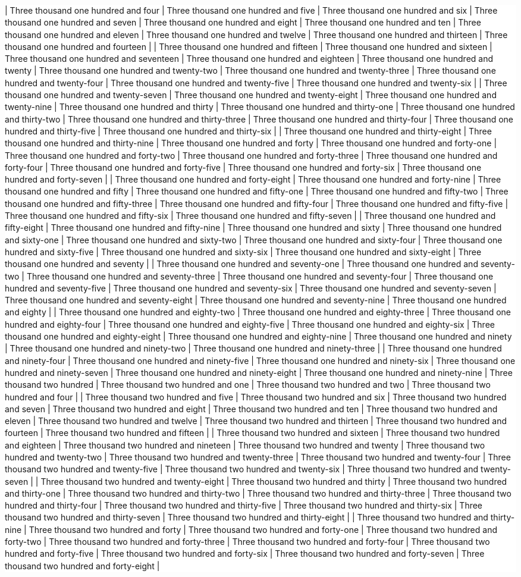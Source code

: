 | Three thousand one hundred and four | Three thousand one hundred and five | Three thousand one hundred and six | Three thousand one hundred and seven | Three thousand one hundred and eight | Three thousand one hundred and ten | Three thousand one hundred and eleven | Three thousand one hundred and twelve | Three thousand one hundred and thirteen | Three thousand one hundred and fourteen |
| Three thousand one hundred and fifteen | Three thousand one hundred and sixteen | Three thousand one hundred and seventeen | Three thousand one hundred and eighteen | Three thousand one hundred and twenty | Three thousand one hundred and twenty-two | Three thousand one hundred and twenty-three | Three thousand one hundred and twenty-four | Three thousand one hundred and twenty-five | Three thousand one hundred and twenty-six |
| Three thousand one hundred and twenty-seven | Three thousand one hundred and twenty-eight | Three thousand one hundred and twenty-nine | Three thousand one hundred and thirty | Three thousand one hundred and thirty-one | Three thousand one hundred and thirty-two | Three thousand one hundred and thirty-three | Three thousand one hundred and thirty-four | Three thousand one hundred and thirty-five | Three thousand one hundred and thirty-six |
| Three thousand one hundred and thirty-eight | Three thousand one hundred and thirty-nine | Three thousand one hundred and forty | Three thousand one hundred and forty-one | Three thousand one hundred and forty-two | Three thousand one hundred and forty-three | Three thousand one hundred and forty-four | Three thousand one hundred and forty-five | Three thousand one hundred and forty-six | Three thousand one hundred and forty-seven |
| Three thousand one hundred and forty-eight | Three thousand one hundred and forty-nine | Three thousand one hundred and fifty | Three thousand one hundred and fifty-one | Three thousand one hundred and fifty-two | Three thousand one hundred and fifty-three | Three thousand one hundred and fifty-four | Three thousand one hundred and fifty-five | Three thousand one hundred and fifty-six | Three thousand one hundred and fifty-seven |
| Three thousand one hundred and fifty-eight | Three thousand one hundred and fifty-nine | Three thousand one hundred and sixty | Three thousand one hundred and sixty-one | Three thousand one hundred and sixty-two | Three thousand one hundred and sixty-four | Three thousand one hundred and sixty-five | Three thousand one hundred and sixty-six | Three thousand one hundred and sixty-eight | Three thousand one hundred and seventy |
| Three thousand one hundred and seventy-one | Three thousand one hundred and seventy-two | Three thousand one hundred and seventy-three | Three thousand one hundred and seventy-four | Three thousand one hundred and seventy-five | Three thousand one hundred and seventy-six | Three thousand one hundred and seventy-seven | Three thousand one hundred and seventy-eight | Three thousand one hundred and seventy-nine | Three thousand one hundred and eighty |
| Three thousand one hundred and eighty-two | Three thousand one hundred and eighty-three | Three thousand one hundred and eighty-four | Three thousand one hundred and eighty-five | Three thousand one hundred and eighty-six | Three thousand one hundred and eighty-eight | Three thousand one hundred and eighty-nine | Three thousand one hundred and ninety | Three thousand one hundred and ninety-two | Three thousand one hundred and ninety-three |
| Three thousand one hundred and ninety-four | Three thousand one hundred and ninety-five | Three thousand one hundred and ninety-six | Three thousand one hundred and ninety-seven | Three thousand one hundred and ninety-eight | Three thousand one hundred and ninety-nine | Three thousand two hundred | Three thousand two hundred and one | Three thousand two hundred and two | Three thousand two hundred and four |
| Three thousand two hundred and five | Three thousand two hundred and six | Three thousand two hundred and seven | Three thousand two hundred and eight | Three thousand two hundred and ten | Three thousand two hundred and eleven | Three thousand two hundred and twelve | Three thousand two hundred and thirteen | Three thousand two hundred and fourteen | Three thousand two hundred and fifteen |
| Three thousand two hundred and sixteen | Three thousand two hundred and eighteen | Three thousand two hundred and nineteen | Three thousand two hundred and twenty | Three thousand two hundred and twenty-two | Three thousand two hundred and twenty-three | Three thousand two hundred and twenty-four | Three thousand two hundred and twenty-five | Three thousand two hundred and twenty-six | Three thousand two hundred and twenty-seven |
| Three thousand two hundred and twenty-eight | Three thousand two hundred and thirty | Three thousand two hundred and thirty-one | Three thousand two hundred and thirty-two | Three thousand two hundred and thirty-three | Three thousand two hundred and thirty-four | Three thousand two hundred and thirty-five | Three thousand two hundred and thirty-six | Three thousand two hundred and thirty-seven | Three thousand two hundred and thirty-eight |
| Three thousand two hundred and thirty-nine | Three thousand two hundred and forty | Three thousand two hundred and forty-one | Three thousand two hundred and forty-two | Three thousand two hundred and forty-three | Three thousand two hundred and forty-four | Three thousand two hundred and forty-five | Three thousand two hundred and forty-six | Three thousand two hundred and forty-seven | Three thousand two hundred and forty-eight |